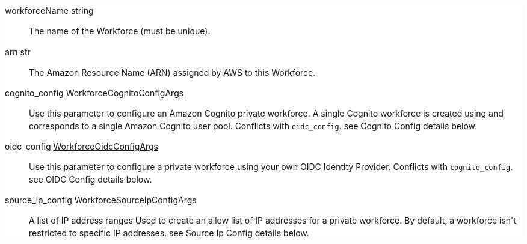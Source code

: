 <a data-swiftype-name="resource-property" data-swiftype-type="text" href="#state_workforcename_nodejs" style="color: inherit; text-decoration: inherit;">workforce<wbr>Name</a>
</span>
        <span class="property-indicator"></span>
        <span class="property-type">string</span>
    </dt>
    <dd><p>The name of the Workforce (must be unique).</p>
</dd></dl>
</pulumi-choosable>
</div>

<div>
<pulumi-choosable type="language" values="python">
<dl class="resources-properties"><dt class="property-optional"
            title="Optional">
        <span id="state_arn_python">
<a data-swiftype-name="resource-property" data-swiftype-type="text" href="#state_arn_python" style="color: inherit; text-decoration: inherit;">arn</a>
</span>
        <span class="property-indicator"></span>
        <span class="property-type">str</span>
    </dt>
    <dd><p>The Amazon Resource Name (ARN) assigned by AWS to this Workforce.</p>
</dd><dt class="property-optional"
            title="Optional">
        <span id="state_cognito_config_python">
<a data-swiftype-name="resource-property" data-swiftype-type="text" href="#state_cognito_config_python" style="color: inherit; text-decoration: inherit;">cognito_<wbr>config</a>
</span>
        <span class="property-indicator"></span>
        <span class="property-type"><a href="#workforcecognitoconfig">Workforce<wbr>Cognito<wbr>Config<wbr>Args</a></span>
    </dt>
    <dd><p>Use this parameter to configure an Amazon Cognito private workforce. A single Cognito workforce is created using and corresponds to a single Amazon Cognito user pool. Conflicts with <code>oidc_config</code>. see Cognito Config details below.</p>
</dd><dt class="property-optional"
            title="Optional">
        <span id="state_oidc_config_python">
<a data-swiftype-name="resource-property" data-swiftype-type="text" href="#state_oidc_config_python" style="color: inherit; text-decoration: inherit;">oidc_<wbr>config</a>
</span>
        <span class="property-indicator"></span>
        <span class="property-type"><a href="#workforceoidcconfig">Workforce<wbr>Oidc<wbr>Config<wbr>Args</a></span>
    </dt>
    <dd><p>Use this parameter to configure a private workforce using your own OIDC Identity Provider. Conflicts with <code>cognito_config</code>. see OIDC Config details below.</p>
</dd><dt class="property-optional"
            title="Optional">
        <span id="state_source_ip_config_python">
<a data-swiftype-name="resource-property" data-swiftype-type="text" href="#state_source_ip_config_python" style="color: inherit; text-decoration: inherit;">source_<wbr>ip_<wbr>config</a>
</span>
        <span class="property-indicator"></span>
        <span class="property-type"><a href="#workforcesourceipconfig">Workforce<wbr>Source<wbr>Ip<wbr>Config<wbr>Args</a></span>
    </dt>
    <dd><p>A list of IP address ranges Used to create an allow list of IP addresses for a private workforce. By default, a workforce isn't restricted to specific IP addresses. see Source Ip Config details below.</p>
</dd><dt class="property-optional"
            title="Optional">
        <span id="state_subdomain_python">